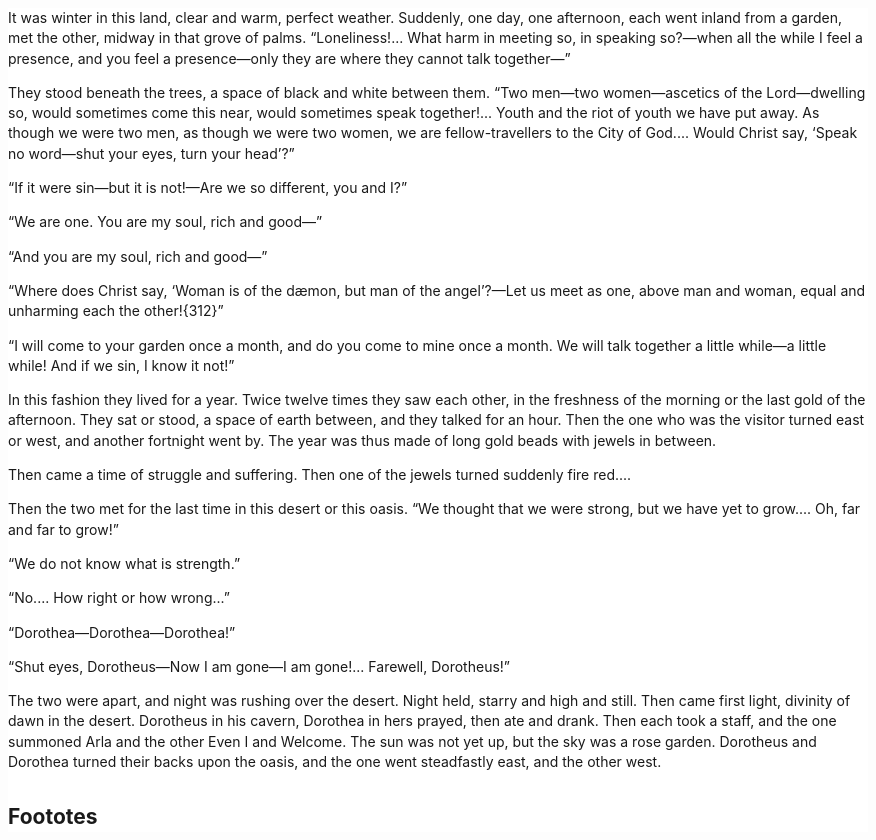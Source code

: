 It was winter in this land, clear and warm, perfect weather. Suddenly, one day, one afternoon, each went inland from a garden, met the other, midway in that grove of palms. “Loneliness!... What harm in meeting so, in speaking so?—when all the while I feel a presence, and you feel a presence—only they are where they cannot talk together—”

They stood beneath the trees, a space of black and white between them. “Two men—two women—ascetics of the Lord—dwelling so, would sometimes come this near, would sometimes speak together!... Youth and the riot of youth we have put away. As though we were two men, as though we were two women, we are fellow-travellers to the City of God.... Would Christ say, ‘Speak no word—shut your eyes, turn your head’?”

“If it were sin—but it is not!—Are we so different, you and I?”

“We are one. You are my soul, rich and good—”

“And you are my soul, rich and good—”

“Where does Christ say, ‘Woman is of the dæmon, but man of the angel’?—Let us meet as one, above man and woman, equal and unharming each the other!{312}”

“I will come to your garden once a month, and do you come to mine once a month. We will talk together a little while—a little while! And if we sin, I know it not!”

In this fashion they lived for a year. Twice twelve times they saw each other, in the freshness of the morning or the last gold of the afternoon. They sat or stood, a space of earth between, and they talked for an hour. Then the one who was the visitor turned east or west, and another fortnight went by. The year was thus made of long gold beads with jewels in between.

Then came a time of struggle and suffering. Then one of the jewels turned suddenly fire red....

Then the two met for the last time in this desert or this oasis. “We thought that we were strong, but we have yet to grow.... Oh, far and far to grow!”

“We do not know what is strength.”

“No.... How right or how wrong...”

“Dorothea—Dorothea—Dorothea!”

“Shut eyes, Dorotheus—Now I am gone—I am gone!... Farewell, Dorotheus!”

The two were apart, and night was rushing over the desert. Night held, starry and high and still. Then came first light, divinity of dawn in the desert. Dorotheus in his cavern, Dorothea in hers prayed, then ate and drank. Then each took a staff, and the one summoned Arla and the other Even I and Welcome. The sun was not yet up, but the sky was a rose garden. Dorotheus and Dorothea turned their backs upon the oasis, and the one went steadfastly east, and the other west.

## Foototes

[^ch14-ref1]: Chapter XIV appears to be set in 6th-century Egypt, among the extremely devout practitioners of Christian monasticism: aesthetic hermits, known as the Desert Fathers (abbas) and Mothers (ammas).   
[^ch14-ref2]: Anchorite: a religious recluse.
[^ch14-ref3]: Odoacer's overthrow of the juvenile emperor Romulus Augustulus in 476 CE is traditionally seen as marking the end of the Western Roman Empire, further solidified by loss to Frankish forces at the Battle of Soissons.
[^ch14-ref4]: Ascetic: a person who practices severe self-discipline and abstention.
[^ch14-ref5]: Laodician: a person with a halfhearted attitude toward religion or politics.
[^ch14-ref6]: Plotinus and Porphyry were 3rd-century Neoplatonic philosophers.  
[^ch14-ref7]: red pottage: red lentil stew, and an allusion to the Old Testament story of Esau selling his birthright for a meal pottage. 
[^ch14-ref8]: “Retro me, Sathamas!” (Latin): “Get thee behind me, Satan,” spoken by Jesus to Peter in the New Testament Gospel of Mark.
[^ch14-ref9]: demesne: one’s own land, usually legally possessed.
[^ch14-ref10]: catechumen: a Christian convert under instruction before baptism.
